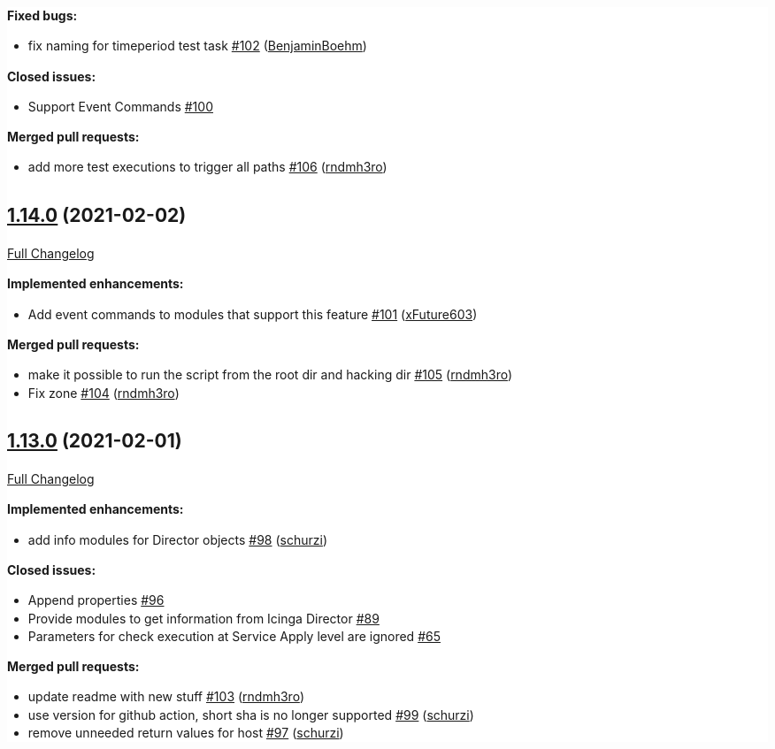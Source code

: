 **Fixed bugs:**

- fix naming for timeperiod test task [\#102](https://github.com/T-Systems-MMS/ansible-collection-icinga-director/pull/102) ([BenjaminBoehm](https://github.com/BenjaminBoehm))

**Closed issues:**

- Support Event Commands [\#100](https://github.com/T-Systems-MMS/ansible-collection-icinga-director/issues/100)

**Merged pull requests:**

- add more test executions to trigger all paths [\#106](https://github.com/T-Systems-MMS/ansible-collection-icinga-director/pull/106) ([rndmh3ro](https://github.com/rndmh3ro))

## [1.14.0](https://github.com/T-Systems-MMS/ansible-collection-icinga-director/tree/1.14.0) (2021-02-02)

[Full Changelog](https://github.com/T-Systems-MMS/ansible-collection-icinga-director/compare/1.13.0...1.14.0)

**Implemented enhancements:**

- Add event commands to modules that support this feature  [\#101](https://github.com/T-Systems-MMS/ansible-collection-icinga-director/pull/101) ([xFuture603](https://github.com/xFuture603))

**Merged pull requests:**

- make it possible to run the script from the root dir and hacking dir [\#105](https://github.com/T-Systems-MMS/ansible-collection-icinga-director/pull/105) ([rndmh3ro](https://github.com/rndmh3ro))
- Fix zone [\#104](https://github.com/T-Systems-MMS/ansible-collection-icinga-director/pull/104) ([rndmh3ro](https://github.com/rndmh3ro))

## [1.13.0](https://github.com/T-Systems-MMS/ansible-collection-icinga-director/tree/1.13.0) (2021-02-01)

[Full Changelog](https://github.com/T-Systems-MMS/ansible-collection-icinga-director/compare/1.12.0...1.13.0)

**Implemented enhancements:**

- add info modules for Director objects [\#98](https://github.com/T-Systems-MMS/ansible-collection-icinga-director/pull/98) ([schurzi](https://github.com/schurzi))

**Closed issues:**

- Append properties [\#96](https://github.com/T-Systems-MMS/ansible-collection-icinga-director/issues/96)
- Provide modules to get information from Icinga Director [\#89](https://github.com/T-Systems-MMS/ansible-collection-icinga-director/issues/89)
- Parameters for check execution at Service Apply level are ignored [\#65](https://github.com/T-Systems-MMS/ansible-collection-icinga-director/issues/65)

**Merged pull requests:**

- update readme with new stuff [\#103](https://github.com/T-Systems-MMS/ansible-collection-icinga-director/pull/103) ([rndmh3ro](https://github.com/rndmh3ro))
- use version for github action, short sha is no longer supported [\#99](https://github.com/T-Systems-MMS/ansible-collection-icinga-director/pull/99) ([schurzi](https://github.com/schurzi))
- remove unneeded return values for host [\#97](https://github.com/T-Systems-MMS/ansible-collection-icinga-director/pull/97) ([schurzi](https://github.com/schurzi))
